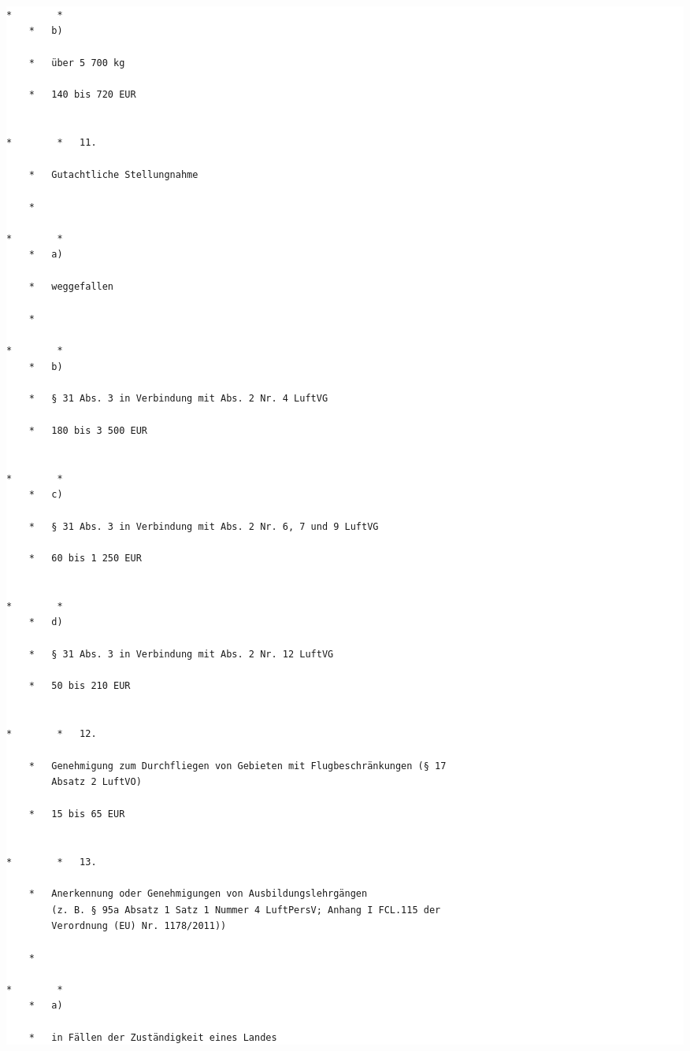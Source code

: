     *        *
        *   b)

        *   über 5 700 kg

        *   140 bis 720 EUR


    *        *   11.

        *   Gutachtliche Stellungnahme

        *

    *        *
        *   a)

        *   weggefallen

        *

    *        *
        *   b)

        *   § 31 Abs. 3 in Verbindung mit Abs. 2 Nr. 4 LuftVG

        *   180 bis 3 500 EUR


    *        *
        *   c)

        *   § 31 Abs. 3 in Verbindung mit Abs. 2 Nr. 6, 7 und 9 LuftVG

        *   60 bis 1 250 EUR


    *        *
        *   d)

        *   § 31 Abs. 3 in Verbindung mit Abs. 2 Nr. 12 LuftVG

        *   50 bis 210 EUR


    *        *   12.

        *   Genehmigung zum Durchfliegen von Gebieten mit Flugbeschränkungen (§ 17
            Absatz 2 LuftVO)

        *   15 bis 65 EUR


    *        *   13.

        *   Anerkennung oder Genehmigungen von Ausbildungslehrgängen
            (z. B. § 95a Absatz 1 Satz 1 Nummer 4 LuftPersV; Anhang I FCL.115 der
            Verordnung (EU) Nr. 1178/2011))

        *

    *        *
        *   a)

        *   in Fällen der Zuständigkeit eines Landes
